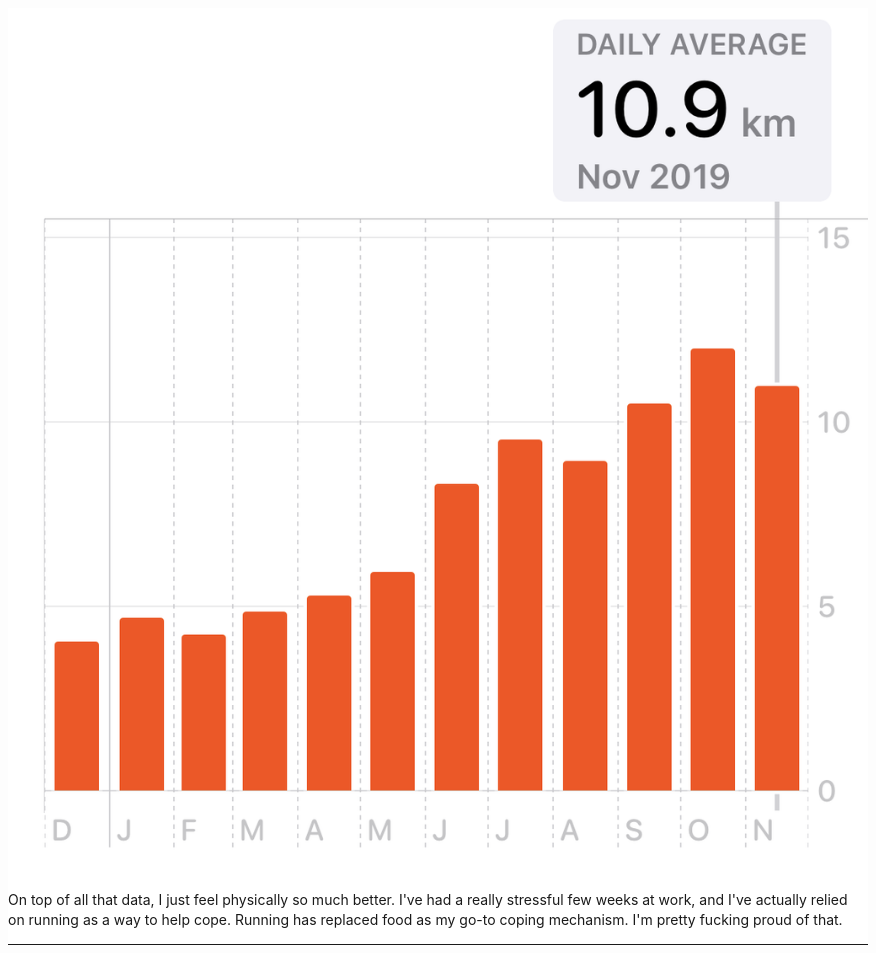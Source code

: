 ![Graph of my daily walking and running average distance over the past year, which is way up](walking.png)

</Narrow>

On top of all that data, I just feel physically so much better. I've had a really stressful few weeks at work, and I've actually relied on running as a way to help cope. Running has replaced food as my go-to coping mechanism. I'm pretty fucking proud of that.

---

